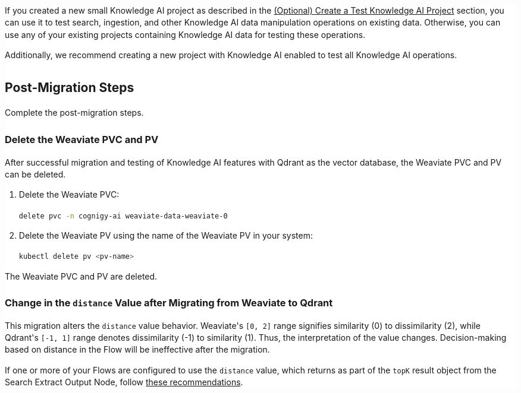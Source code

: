 If you created a new small Knowledge AI project
as described in the [(Optional)
Create a Test Knowledge AI Project](#-optional--create-a-test-knowledge-ai-project) section,
you can use it to test search, ingestion, and other Knowledge AI data manipulation operations on existing data. 
Otherwise, you can use any of your existing projects containing Knowledge AI data for testing these operations.

Additionally, we recommend creating a new project with Knowledge AI enabled to test all Knowledge AI operations.

## Post-Migration Steps

Complete the post-migration steps.

### Delete the Weaviate PVC and PV

After successful migration and testing of Knowledge AI features with Qdrant as the vector database, the Weaviate PVC and PV can be deleted.

1. Delete the Weaviate PVC:

    ```bash
    delete pvc -n cognigy-ai weaviate-data-weaviate-0
    ```

2. Delete the Weaviate PV using the name of the Weaviate PV in your system:

    ```bash
    kubectl delete pv <pv-name>
    ```

The Weaviate PVC and PV are deleted.

### Change in the `distance` Value after Migrating from Weaviate to Qdrant

This migration alters the `distance` value behavior. 
Weaviate's `[0, 2]` range signifies similarity (0) to dissimilarity (2), while Qdrant's `[-1, 1]` range denotes dissimilarity (-1) to similarity (1). 
Thus, the interpretation of the value changes.
Decision-making based on distance in the Flow will be ineffective after the migration.

If one or more of your Flows are configured to use the `distance` value,
which returns as part of the `topK` result object from the Search Extract Output Node, follow [these recommendations](../../knowledge-ai/distance-value-change-after-migration.md).

